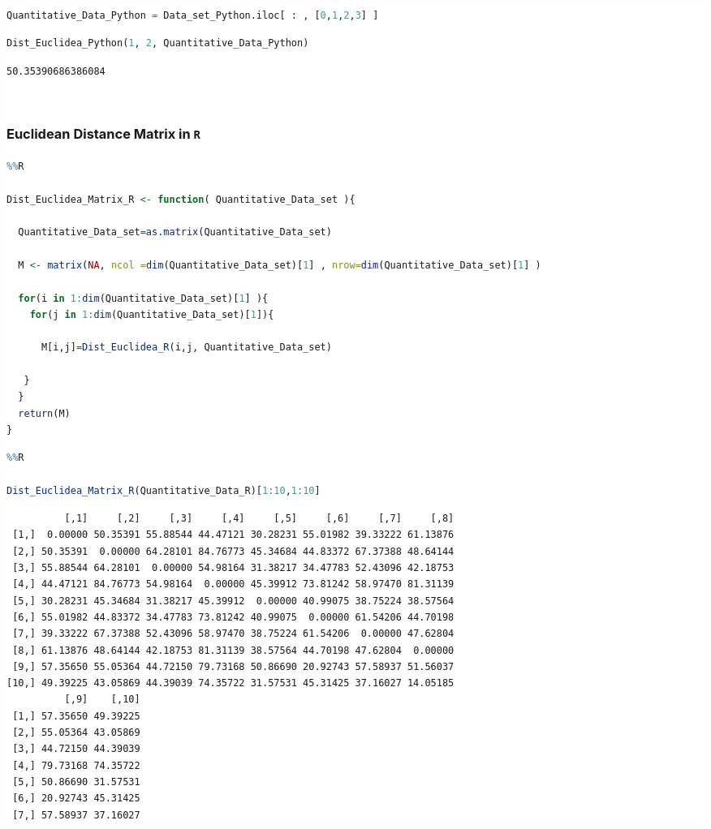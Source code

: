 
```python
Quantitative_Data_Python = Data_set_Python.iloc[ : , [0,1,2,3] ] 
```


```python
Dist_Euclidea_Python(1, 2, Quantitative_Data_Python)
```




    50.35390686386084





<br>



### Euclidean Distance Matrix in `R` <a class="anchor" id="16"></a>


```r
%%R

Dist_Euclidea_Matrix_R <- function( Quantitative_Data_set ){
  
  Quantitative_Data_set=as.matrix(Quantitative_Data_set)
  
  M <- matrix(NA, ncol =dim(Quantitative_Data_set)[1] , nrow=dim(Quantitative_Data_set)[1] )
  
  for(i in 1:dim(Quantitative_Data_set)[1] ){
    for(j in 1:dim(Quantitative_Data_set)[1]){
    
      M[i,j]=Dist_Euclidea_R(i,j, Quantitative_Data_set)
  
   }
  }
  return(M)
}
```


```r
%%R

Dist_Euclidea_Matrix_R(Quantitative_Data_R)[1:10,1:10]
```

              [,1]     [,2]     [,3]     [,4]     [,5]     [,6]     [,7]     [,8]
     [1,]  0.00000 50.35391 55.88544 44.47121 30.28231 55.01982 39.33222 61.13876
     [2,] 50.35391  0.00000 64.28101 84.76773 45.34684 44.83372 67.37388 48.64144
     [3,] 55.88544 64.28101  0.00000 54.98164 31.38217 34.47783 52.43096 42.18753
     [4,] 44.47121 84.76773 54.98164  0.00000 45.39912 73.81242 58.97470 81.31139
     [5,] 30.28231 45.34684 31.38217 45.39912  0.00000 40.99075 38.75224 38.57564
     [6,] 55.01982 44.83372 34.47783 73.81242 40.99075  0.00000 61.54206 44.70198
     [7,] 39.33222 67.37388 52.43096 58.97470 38.75224 61.54206  0.00000 47.62804
     [8,] 61.13876 48.64144 42.18753 81.31139 38.57564 44.70198 47.62804  0.00000
     [9,] 57.35650 55.05364 44.72150 79.73168 50.86690 20.92743 57.58937 51.56037
    [10,] 49.39225 43.05869 44.39039 74.35722 31.57531 45.31425 37.16027 14.05185
              [,9]    [,10]
     [1,] 57.35650 49.39225
     [2,] 55.05364 43.05869
     [3,] 44.72150 44.39039
     [4,] 79.73168 74.35722
     [5,] 50.86690 31.57531
     [6,] 20.92743 45.31425
     [7,] 57.58937 37.16027